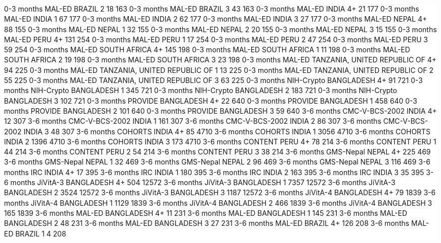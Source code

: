 0-3 months     MAL-ED           BRAZIL                         2             18     163
0-3 months     MAL-ED           BRAZIL                         3             43     163
0-3 months     MAL-ED           INDIA                          4+            21     177
0-3 months     MAL-ED           INDIA                          1             67     177
0-3 months     MAL-ED           INDIA                          2             62     177
0-3 months     MAL-ED           INDIA                          3             27     177
0-3 months     MAL-ED           NEPAL                          4+            88     155
0-3 months     MAL-ED           NEPAL                          1             32     155
0-3 months     MAL-ED           NEPAL                          2             20     155
0-3 months     MAL-ED           NEPAL                          3             15     155
0-3 months     MAL-ED           PERU                           4+           131     254
0-3 months     MAL-ED           PERU                           1             17     254
0-3 months     MAL-ED           PERU                           2             47     254
0-3 months     MAL-ED           PERU                           3             59     254
0-3 months     MAL-ED           SOUTH AFRICA                   4+           145     198
0-3 months     MAL-ED           SOUTH AFRICA                   1             11     198
0-3 months     MAL-ED           SOUTH AFRICA                   2             19     198
0-3 months     MAL-ED           SOUTH AFRICA                   3             23     198
0-3 months     MAL-ED           TANZANIA, UNITED REPUBLIC OF   4+            94     225
0-3 months     MAL-ED           TANZANIA, UNITED REPUBLIC OF   1             13     225
0-3 months     MAL-ED           TANZANIA, UNITED REPUBLIC OF   2             55     225
0-3 months     MAL-ED           TANZANIA, UNITED REPUBLIC OF   3             63     225
0-3 months     NIH-Crypto       BANGLADESH                     4+            91     721
0-3 months     NIH-Crypto       BANGLADESH                     1            345     721
0-3 months     NIH-Crypto       BANGLADESH                     2            183     721
0-3 months     NIH-Crypto       BANGLADESH                     3            102     721
0-3 months     PROVIDE          BANGLADESH                     4+            22     640
0-3 months     PROVIDE          BANGLADESH                     1            458     640
0-3 months     PROVIDE          BANGLADESH                     2            101     640
0-3 months     PROVIDE          BANGLADESH                     3             59     640
3-6 months     CMC-V-BCS-2002   INDIA                          4+            12     307
3-6 months     CMC-V-BCS-2002   INDIA                          1            161     307
3-6 months     CMC-V-BCS-2002   INDIA                          2             86     307
3-6 months     CMC-V-BCS-2002   INDIA                          3             48     307
3-6 months     COHORTS          INDIA                          4+            85    4710
3-6 months     COHORTS          INDIA                          1           3056    4710
3-6 months     COHORTS          INDIA                          2           1396    4710
3-6 months     COHORTS          INDIA                          3            173    4710
3-6 months     CONTENT          PERU                           4+            78     214
3-6 months     CONTENT          PERU                           1             44     214
3-6 months     CONTENT          PERU                           2             54     214
3-6 months     CONTENT          PERU                           3             38     214
3-6 months     GMS-Nepal        NEPAL                          4+           225     469
3-6 months     GMS-Nepal        NEPAL                          1             32     469
3-6 months     GMS-Nepal        NEPAL                          2             96     469
3-6 months     GMS-Nepal        NEPAL                          3            116     469
3-6 months     IRC              INDIA                          4+            17     395
3-6 months     IRC              INDIA                          1            180     395
3-6 months     IRC              INDIA                          2            163     395
3-6 months     IRC              INDIA                          3             35     395
3-6 months     JiVitA-3         BANGLADESH                     4+           504   12572
3-6 months     JiVitA-3         BANGLADESH                     1           7357   12572
3-6 months     JiVitA-3         BANGLADESH                     2           3524   12572
3-6 months     JiVitA-3         BANGLADESH                     3           1187   12572
3-6 months     JiVitA-4         BANGLADESH                     4+            79    1839
3-6 months     JiVitA-4         BANGLADESH                     1           1129    1839
3-6 months     JiVitA-4         BANGLADESH                     2            466    1839
3-6 months     JiVitA-4         BANGLADESH                     3            165    1839
3-6 months     MAL-ED           BANGLADESH                     4+            11     231
3-6 months     MAL-ED           BANGLADESH                     1            145     231
3-6 months     MAL-ED           BANGLADESH                     2             48     231
3-6 months     MAL-ED           BANGLADESH                     3             27     231
3-6 months     MAL-ED           BRAZIL                         4+           126     208
3-6 months     MAL-ED           BRAZIL                         1              4     208